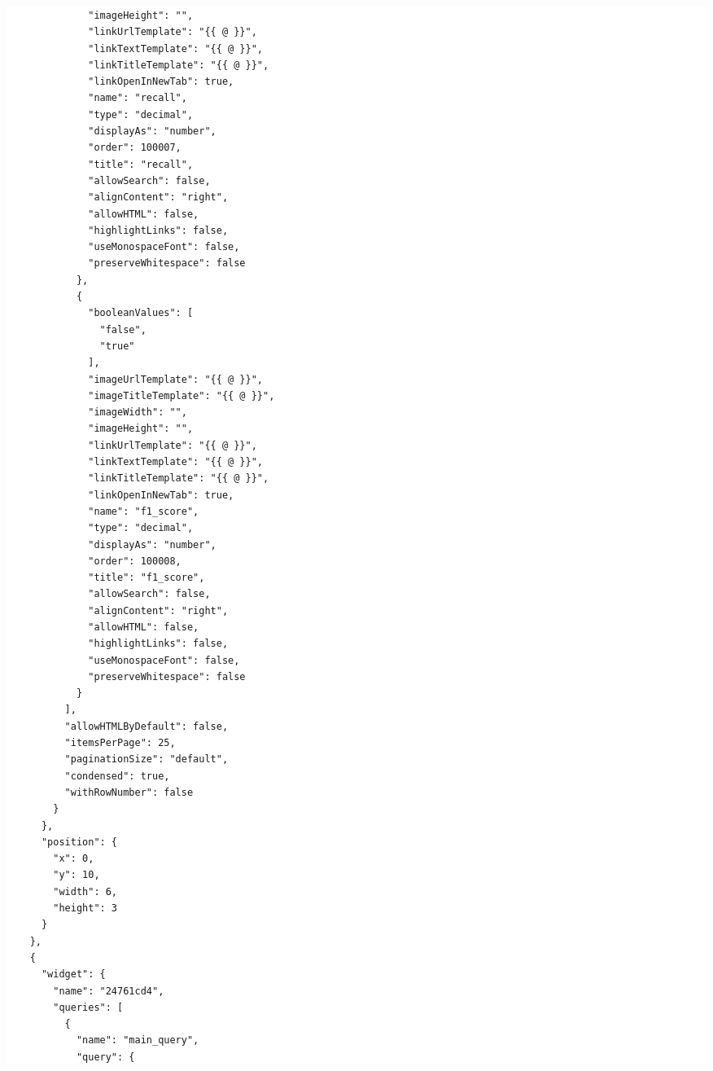                   "imageHeight": "",
                  "linkUrlTemplate": "{{ @ }}",
                  "linkTextTemplate": "{{ @ }}",
                  "linkTitleTemplate": "{{ @ }}",
                  "linkOpenInNewTab": true,
                  "name": "recall",
                  "type": "decimal",
                  "displayAs": "number",
                  "order": 100007,
                  "title": "recall",
                  "allowSearch": false,
                  "alignContent": "right",
                  "allowHTML": false,
                  "highlightLinks": false,
                  "useMonospaceFont": false,
                  "preserveWhitespace": false
                },
                {
                  "booleanValues": [
                    "false",
                    "true"
                  ],
                  "imageUrlTemplate": "{{ @ }}",
                  "imageTitleTemplate": "{{ @ }}",
                  "imageWidth": "",
                  "imageHeight": "",
                  "linkUrlTemplate": "{{ @ }}",
                  "linkTextTemplate": "{{ @ }}",
                  "linkTitleTemplate": "{{ @ }}",
                  "linkOpenInNewTab": true,
                  "name": "f1_score",
                  "type": "decimal",
                  "displayAs": "number",
                  "order": 100008,
                  "title": "f1_score",
                  "allowSearch": false,
                  "alignContent": "right",
                  "allowHTML": false,
                  "highlightLinks": false,
                  "useMonospaceFont": false,
                  "preserveWhitespace": false
                }
              ],
              "allowHTMLByDefault": false,
              "itemsPerPage": 25,
              "paginationSize": "default",
              "condensed": true,
              "withRowNumber": false
            }
          },
          "position": {
            "x": 0,
            "y": 10,
            "width": 6,
            "height": 3
          }
        },
        {
          "widget": {
            "name": "24761cd4",
            "queries": [
              {
                "name": "main_query",
                "query": {